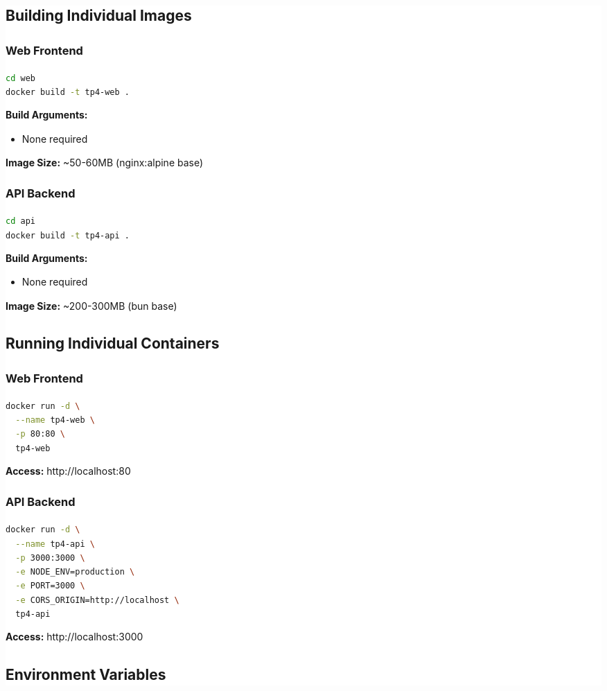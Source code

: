 ## Building Individual Images

### Web Frontend

```bash
cd web
docker build -t tp4-web .
```

**Build Arguments:**
- None required

**Image Size:** ~50-60MB (nginx:alpine base)

### API Backend

```bash
cd api
docker build -t tp4-api .
```

**Build Arguments:**
- None required

**Image Size:** ~200-300MB (bun base)

## Running Individual Containers

### Web Frontend

```bash
docker run -d \
  --name tp4-web \
  -p 80:80 \
  tp4-web
```

**Access:** http://localhost:80

### API Backend

```bash
docker run -d \
  --name tp4-api \
  -p 3000:3000 \
  -e NODE_ENV=production \
  -e PORT=3000 \
  -e CORS_ORIGIN=http://localhost \
  tp4-api
```

**Access:** http://localhost:3000

## Environment Variables
